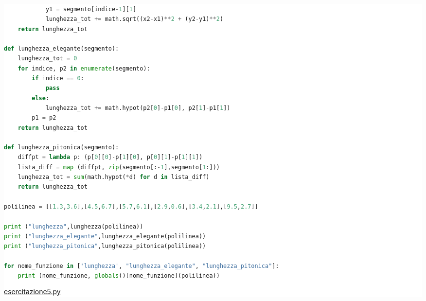 ```python
            y1 = segmento[indice-1][1]
            lunghezza_tot += math.sqrt((x2-x1)**2 + (y2-y1)**2)
    return lunghezza_tot

def lunghezza_elegante(segmento):
    lunghezza_tot = 0
    for indice, p2 in enumerate(segmento):
        if indice == 0:
            pass
        else:
            lunghezza_tot += math.hypot(p2[0]-p1[0], p2[1]-p1[1])
        p1 = p2
    return lunghezza_tot

def lunghezza_pitonica(segmento):
    diffpt = lambda p: (p[0][0]-p[1][0], p[0][1]-p[1][1])
    lista_diff = map (diffpt, zip(segmento[:-1],segmento[1:]))
    lunghezza_tot = sum(math.hypot(*d) for d in lista_diff)
    return lunghezza_tot

polilinea = [[1.3,3.6],[4.5,6.7],[5.7,6.1],[2.9,0.6],[3.4,2.1],[9.5,2.7]]

print ("lunghezza",lunghezza(polilinea))
print ("lunghezza_elegante",lunghezza_elegante(polilinea))
print ("lunghezza_pitonica",lunghezza_pitonica(polilinea))

for nome_funzione in ['lunghezza', "lunghezza_elegante", "lunghezza_pitonica"]:
    print (nome_funzione, globals()[nome_funzione](polilinea))
```
[esercitazione5.py](py/esercitazione5.py)

